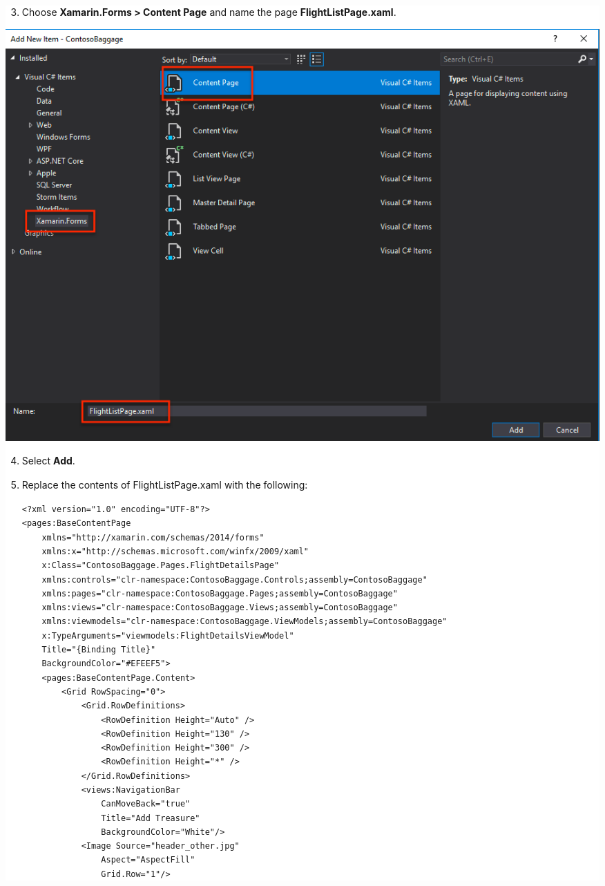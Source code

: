 3.  Choose **Xamarin.Forms \> Content Page** and name the page **FlightListPage.xaml**.

![Xamarin.Forms is highlighted on the left side of the Add New Item -- ContosoBaggage project, Content Page is highlighted on the right, and FlightListPage.xaml is highlighted in the Name box below.](images/Hands-onlabstep-by-step-Mobileappinnovationimages/media/image79.png "Name the page FlightListPage.xaml")

4.  Select **Add**.

5.  Replace the contents of FlightListPage.xaml with the following:
    ```
    <?xml version="1.0" encoding="UTF-8"?>
    <pages:BaseContentPage 
        xmlns="http://xamarin.com/schemas/2014/forms" 
        xmlns:x="http://schemas.microsoft.com/winfx/2009/xaml"
        x:Class="ContosoBaggage.Pages.FlightDetailsPage"
        xmlns:controls="clr-namespace:ContosoBaggage.Controls;assembly=ContosoBaggage"
        xmlns:pages="clr-namespace:ContosoBaggage.Pages;assembly=ContosoBaggage"
        xmlns:views="clr-namespace:ContosoBaggage.Views;assembly=ContosoBaggage"
        xmlns:viewmodels="clr-namespace:ContosoBaggage.ViewModels;assembly=ContosoBaggage"
        x:TypeArguments="viewmodels:FlightDetailsViewModel"
        Title="{Binding Title}"
        BackgroundColor="#EFEEF5">    
        <pages:BaseContentPage.Content>
            <Grid RowSpacing="0">
                <Grid.RowDefinitions>
                    <RowDefinition Height="Auto" />
                    <RowDefinition Height="130" />
                    <RowDefinition Height="300" />
                    <RowDefinition Height="*" />
                </Grid.RowDefinitions>
                <views:NavigationBar
                    CanMoveBack="true"
                    Title="Add Treasure"
                    BackgroundColor="White"/>
                <Image Source="header_other.jpg"
                    Aspect="AspectFill"
                    Grid.Row="1"/>